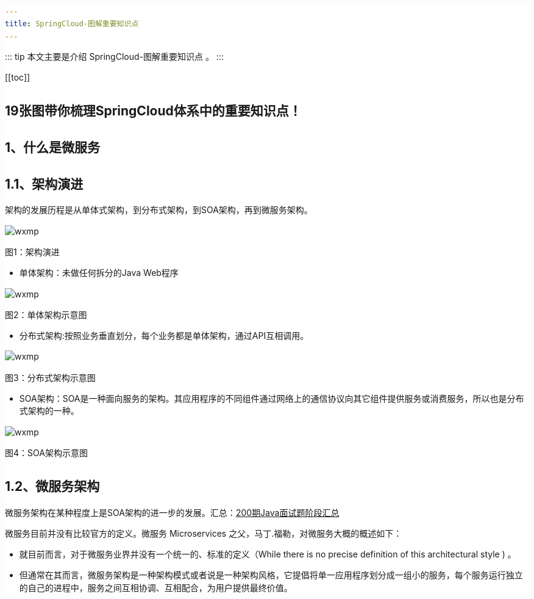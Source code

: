 ```yaml
---
title: SpringCloud-图解重要知识点
---
```


::: tip
本文主要是介绍 SpringCloud-图解重要知识点 。
:::

[[toc]]

## 19张图带你梳理SpringCloud体系中的重要知识点！


## 1、什么是微服务

## 1.1、架构演进

架构的发展历程是从单体式架构，到分布式架构，到SOA架构，再到微服务架构。

<img class= "zoom-custom-imgs" :src="$withBase('/assets/img/spring/springcloud/importknowledge/2M5d282N3VocEhhTlpNcmhNWWljaWN6Q3VoUHBtajhMTTBvc1hQaWFiNWo1bFJnWTNaV3hVOTlQZy82NDA.png')" alt="wxmp">

图1：架构演进

- 单体架构：未做任何拆分的Java Web程序

<img class= "zoom-custom-imgs" :src="$withBase('/assets/img/spring/springcloud/importknowledge/3UxbWFZcUw4b2VJMVlzUFZVeGliRE96bTJRaWNpYThRa1ZSY2hDc2ZnWE5uNUxRcnJqRGFNdnZNQS82NDA.png')" alt="wxmp">

图2：单体架构示意图

- 分布式架构:按照业务垂直划分，每个业务都是单体架构，通过API互相调用。

<img class= "zoom-custom-imgs" :src="$withBase('/assets/img/spring/springcloud/importknowledge/3U0bndrRDlpYmpkZzlCV0drbzdhZUE3RWliNWswVTZ0dzE4eW9weEpGU2NUZEYyWVMwdEdRTExRLzY0MA.png')" alt="wxmp">

图3：分布式架构示意图

- SOA架构：SOA是一种面向服务的架构。其应用程序的不同组件通过网络上的通信协议向其它组件提供服务或消费服务，所以也是分布式架构的一种。

<img class= "zoom-custom-imgs" :src="$withBase('/assets/img/spring/springcloud/importknowledge/2ozWHh1Vm9lcmliRE5id1pLRkdORzZHdUVHNkpqZ1ZFSzFIR3dpYnNIZ3liS2NaR2lhODNaTUdEdy82NDA.png')" alt="wxmp">

图4：SOA架构示意图

## 1.2、微服务架构

微服务架构在某种程度上是SOA架构的进一步的发展。汇总：[200期Java面试题阶段汇总](http://mp.weixin.qq.com/s?__biz=MzIyNDU2ODA4OQ%3D%3D&chksm=e80dbb08df7a321e7670b8c49e33a9ef03a94da3638eefc82581507c960179e5b955e2a9a568&idx=1&mid=2247486846&scene=21&sn=75bd4dcdbaad73191a1e4dbf691c118a#wechat_redirect)

微服务目前并没有比较官方的定义。微服务 Microservices 之父，马丁.福勒，对微服务大概的概述如下：

* 就目前而言，对于微服务业界并没有一个统一的、标准的定义（While there is no precise definition of this architectural style ) 。

* 但通常在其而言，微服务架构是一种架构模式或者说是一种架构风格，它提倡将单一应用程序划分成一组小的服务，每个服务运行独立的自己的进程中，服务之间互相协调、互相配合，为用户提供最终价值。

